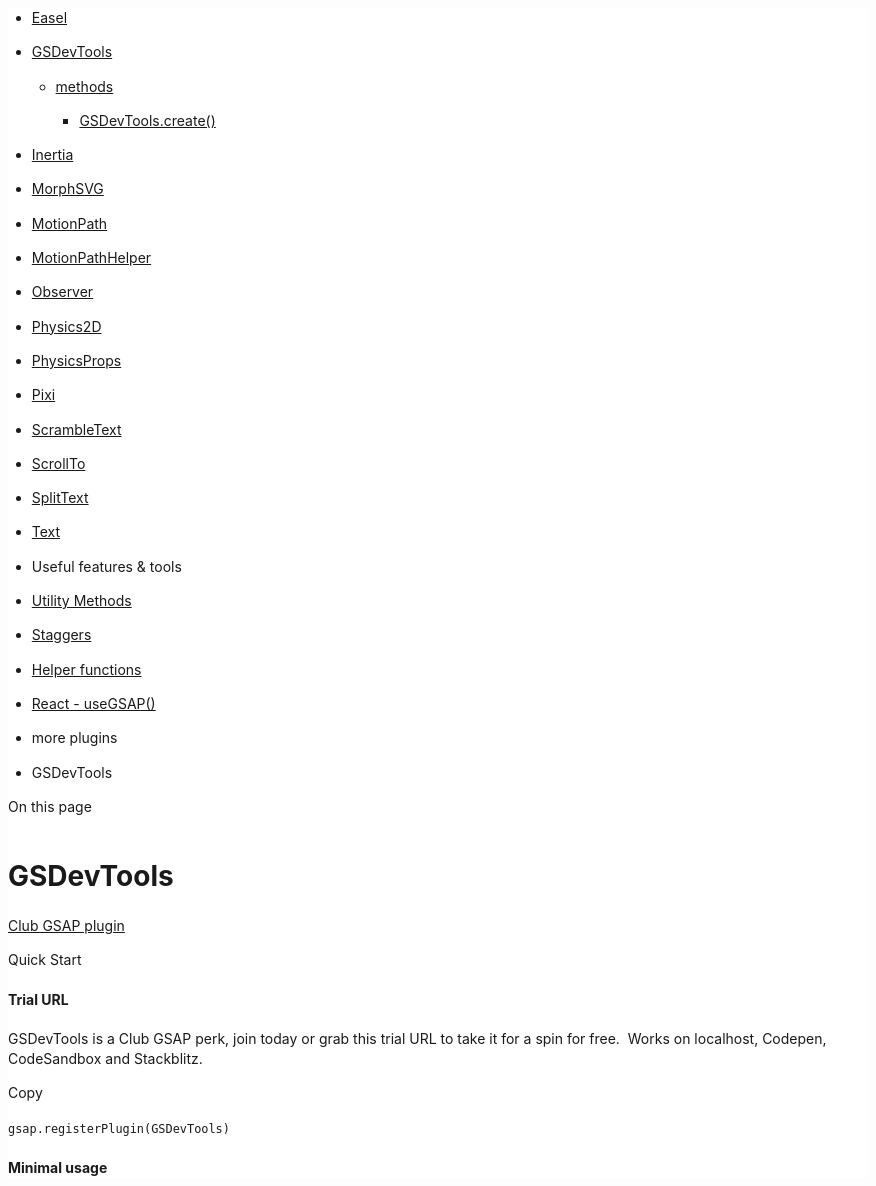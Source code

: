   - [Easel](https://gsap.com/docs/v3/Plugins/EaselPlugin)
  - [GSDevTools](https://gsap.com/docs/v3/Plugins/GSDevTools)

    - [methods](https://gsap.com/docs/v3/Plugins/GSDevTools/#)

      - [GSDevTools.create()](https://gsap.com/docs/v3/Plugins/GSDevTools/static.create())
  - [Inertia](https://gsap.com/docs/v3/Plugins/InertiaPlugin/)

  - [MorphSVG](https://gsap.com/docs/v3/Plugins/MorphSVGPlugin)

  - [MotionPath](https://gsap.com/docs/v3/Plugins/MotionPathPlugin)

  - [MotionPathHelper](https://gsap.com/docs/v3/Plugins/MotionPathHelper/)

  - [Observer](https://gsap.com/docs/v3/Plugins/Observer/)

  - [Physics2D](https://gsap.com/docs/v3/Plugins/Physics2DPlugin)
  - [PhysicsProps](https://gsap.com/docs/v3/Plugins/PhysicsPropsPlugin)
  - [Pixi](https://gsap.com/docs/v3/Plugins/PixiPlugin/)

  - [ScrambleText](https://gsap.com/docs/v3/Plugins/ScrambleTextPlugin)
  - [ScrollTo](https://gsap.com/docs/v3/Plugins/ScrollToPlugin)

  - [SplitText](https://gsap.com/docs/v3/Plugins/SplitText/)

  - [Text](https://gsap.com/docs/v3/Plugins/TextPlugin)
- Useful features & tools
- [Utility Methods](https://gsap.com/docs/v3/GSAP/UtilityMethods)

- [Staggers](https://gsap.com/resources/getting-started/Staggers)
- [Helper functions](https://gsap.com/docs/v3/HelperFunctions/)

- [React - useGSAP()](https://gsap.com/resources/React)

- more plugins
- GSDevTools

On this page

# GSDevTools

[Club GSAP plugin](https://gsap.com/pricing/)

Quick Start

#### Trial URL

GSDevTools is a Club GSAP perk, join today or grab this trial URL to take it for a spin for free.  Works on localhost, Codepen, CodeSandbox and Stackblitz.

Copy

```codeBlockLines_p187
gsap.registerPlugin(GSDevTools)

```

#### Minimal usage

